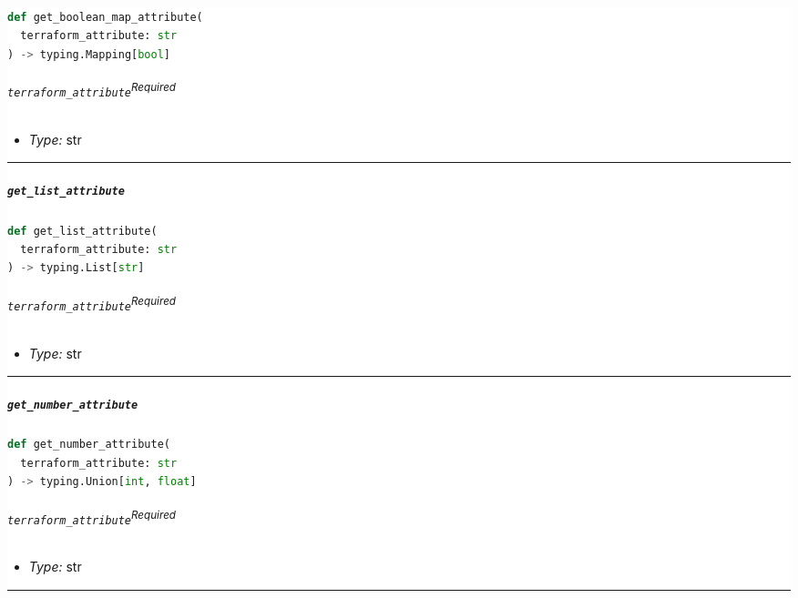 ```python
def get_boolean_map_attribute(
  terraform_attribute: str
) -> typing.Mapping[bool]
```

###### `terraform_attribute`<sup>Required</sup> <a name="terraform_attribute" id="@cdktf/provider-cloudflare.dataCloudflareZeroTrustGatewaySettings.DataCloudflareZeroTrustGatewaySettingsSettingsAntivirusOutputReference.getBooleanMapAttribute.parameter.terraformAttribute"></a>

- *Type:* str

---

##### `get_list_attribute` <a name="get_list_attribute" id="@cdktf/provider-cloudflare.dataCloudflareZeroTrustGatewaySettings.DataCloudflareZeroTrustGatewaySettingsSettingsAntivirusOutputReference.getListAttribute"></a>

```python
def get_list_attribute(
  terraform_attribute: str
) -> typing.List[str]
```

###### `terraform_attribute`<sup>Required</sup> <a name="terraform_attribute" id="@cdktf/provider-cloudflare.dataCloudflareZeroTrustGatewaySettings.DataCloudflareZeroTrustGatewaySettingsSettingsAntivirusOutputReference.getListAttribute.parameter.terraformAttribute"></a>

- *Type:* str

---

##### `get_number_attribute` <a name="get_number_attribute" id="@cdktf/provider-cloudflare.dataCloudflareZeroTrustGatewaySettings.DataCloudflareZeroTrustGatewaySettingsSettingsAntivirusOutputReference.getNumberAttribute"></a>

```python
def get_number_attribute(
  terraform_attribute: str
) -> typing.Union[int, float]
```

###### `terraform_attribute`<sup>Required</sup> <a name="terraform_attribute" id="@cdktf/provider-cloudflare.dataCloudflareZeroTrustGatewaySettings.DataCloudflareZeroTrustGatewaySettingsSettingsAntivirusOutputReference.getNumberAttribute.parameter.terraformAttribute"></a>

- *Type:* str

---


